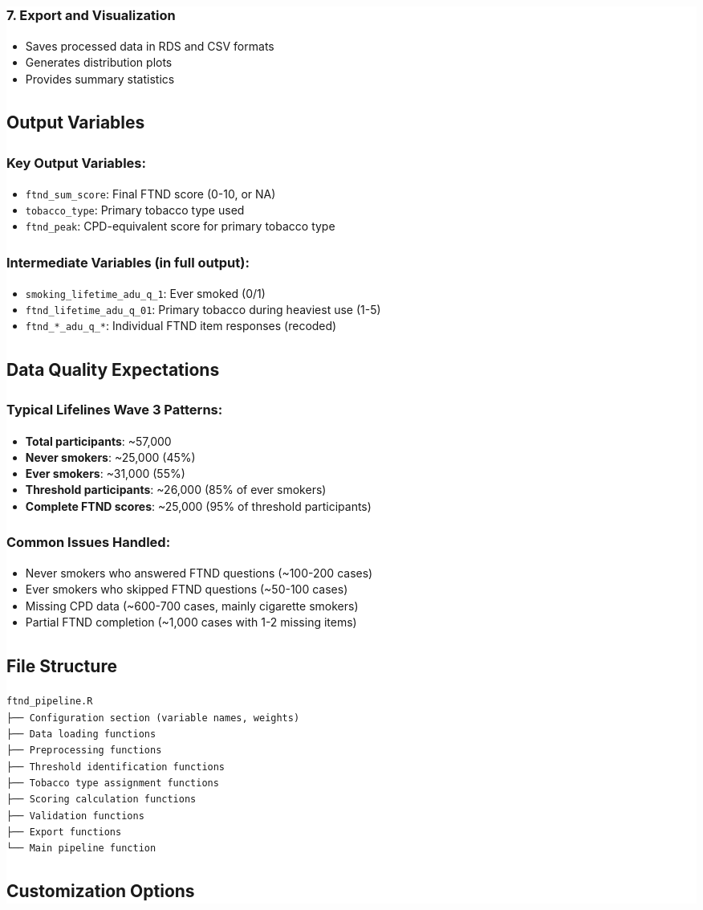 ### 7. Export and Visualization
- Saves processed data in RDS and CSV formats
- Generates distribution plots
- Provides summary statistics

## Output Variables

### Key Output Variables:
- `ftnd_sum_score`: Final FTND score (0-10, or NA)
- `tobacco_type`: Primary tobacco type used
- `ftnd_peak`: CPD-equivalent score for primary tobacco type

### Intermediate Variables (in full output):
- `smoking_lifetime_adu_q_1`: Ever smoked (0/1)
- `ftnd_lifetime_adu_q_01`: Primary tobacco during heaviest use (1-5)
- `ftnd_*_adu_q_*`: Individual FTND item responses (recoded)

## Data Quality Expectations

### Typical Lifelines Wave 3 Patterns:
- **Total participants**: ~57,000
- **Never smokers**: ~25,000 (45%)
- **Ever smokers**: ~31,000 (55%)
- **Threshold participants**: ~26,000 (85% of ever smokers)
- **Complete FTND scores**: ~25,000 (95% of threshold participants)

### Common Issues Handled:
- Never smokers who answered FTND questions (~100-200 cases)
- Ever smokers who skipped FTND questions (~50-100 cases)  
- Missing CPD data (~600-700 cases, mainly cigarette smokers)
- Partial FTND completion (~1,000 cases with 1-2 missing items)

## File Structure

```
ftnd_pipeline.R
├── Configuration section (variable names, weights)
├── Data loading functions
├── Preprocessing functions  
├── Threshold identification functions
├── Tobacco type assignment functions
├── Scoring calculation functions
├── Validation functions
├── Export functions
└── Main pipeline function
```

## Customization Options
